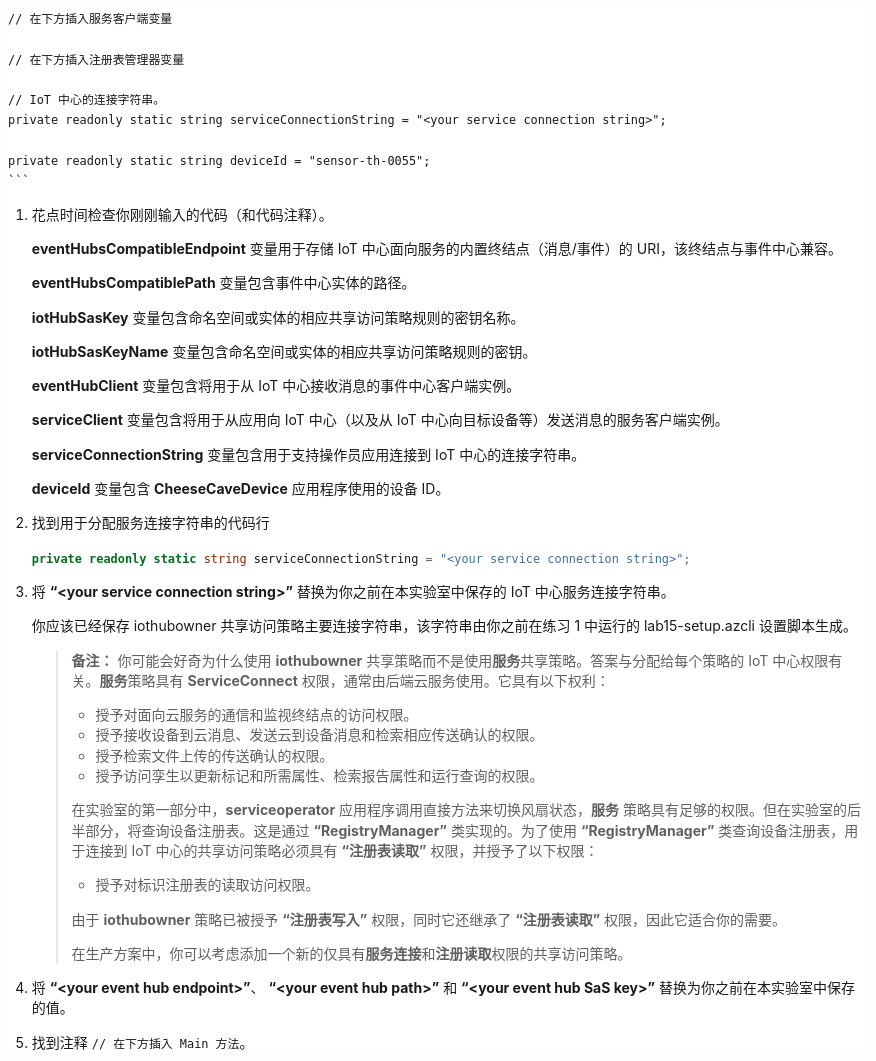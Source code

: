     // 在下方插入服务客户端变量

    // 在下方插入注册表管理器变量

    // IoT 中心的连接字符串。
    private readonly static string serviceConnectionString = "<your service connection string>";

    private readonly static string deviceId = "sensor-th-0055";
    ```

1. 花点时间检查你刚刚输入的代码（和代码注释）。

    **eventHubsCompatibleEndpoint** 变量用于存储 IoT 中心面向服务的内置终结点（消息/事件）的 URI，该终结点与事件中心兼容。

    **eventHubsCompatiblePath** 变量包含事件中心实体的路径。

    **iotHubSasKey** 变量包含命名空间或实体的相应共享访问策略规则的密钥名称。

    **iotHubSasKeyName** 变量包含命名空间或实体的相应共享访问策略规则的密钥。

    **eventHubClient** 变量包含将用于从 IoT 中心接收消息的事件中心客户端实例。

    **serviceClient** 变量包含将用于从应用向 IoT 中心（以及从 IoT 中心向目标设备等）发送消息的服务客户端实例。

    **serviceConnectionString** 变量包含用于支持操作员应用连接到 IoT 中心的连接字符串。

    **deviceId** 变量包含 **CheeseCaveDevice** 应用程序使用的设备 ID。

1. 找到用于分配服务连接字符串的代码行

    ```csharp
    private readonly static string serviceConnectionString = "<your service connection string>";
    ```

1. 将 **“\<your service connection string\>”** 替换为你之前在本实验室中保存的 IoT 中心服务连接字符串。

    你应该已经保存 iothubowner 共享访问策略主要连接字符串，该字符串由你之前在练习 1 中运行的 lab15-setup.azcli 设置脚本生成。

    > **备注：** 你可能会好奇为什么使用 **iothubowner**  共享策略而不是使用**服务**共享策略。答案与分配给每个策略的 IoT 中心权限有关。**服务**策略具有 **ServiceConnect** 权限，通常由后端云服务使用。它具有以下权利：
    >
    > * 授予对面向云服务的通信和监视终结点的访问权限。
    > * 授予接收设备到云消息、发送云到设备消息和检索相应传送确认的权限。
    > * 授予检索文件上传的传送确认的权限。
    > * 授予访问孪生以更新标记和所需属性、检索报告属性和运行查询的权限。
    >
    > 在实验室的第一部分中，**serviceoperator** 应用程序调用直接方法来切换风扇状态，**服务** 策略具有足够的权限。但在实验室的后半部分，将查询设备注册表。这是通过 **“RegistryManager”** 类实现的。为了使用 **“RegistryManager”** 类查询设备注册表，用于连接到 IoT 中心的共享访问策略必须具有 **“注册表读取”** 权限，并授予了以下权限：
    >
    > * 授予对标识注册表的读取访问权限。
    >
    > 由于 **iothubowner** 策略已被授予 **“注册表写入”** 权限，同时它还继承了 **“注册表读取”** 权限，因此它适合你的需要。
    >
    > 在生产方案中，你可以考虑添加一个新的仅具有**服务连接**和**注册读取**权限的共享访问策略。

1. 将 **“\<your event hub endpoint\>”**、 **“\<your event hub path\>”** 和 **“\<your event hub SaS key\>”** 替换为你之前在本实验室中保存的值。

1. 找到注释 `// 在下方插入 Main 方法`。
